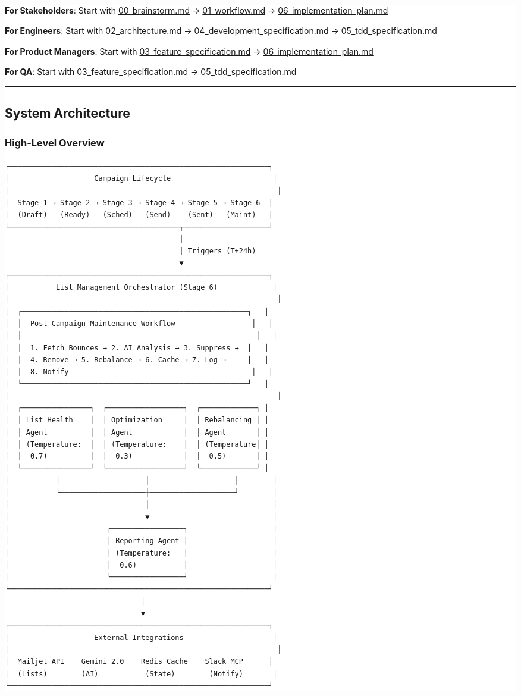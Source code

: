 **For Stakeholders**: Start with [00_brainstorm.md](00_brainstorm.md) → [01_workflow.md](01_workflow.md) → [06_implementation_plan.md](06_implementation_plan.md)

**For Engineers**: Start with [02_architecture.md](02_architecture.md) → [04_development_specification.md](04_development_specification.md) → [05_tdd_specification.md](05_tdd_specification.md)

**For Product Managers**: Start with [03_feature_specification.md](03_feature_specification.md) → [06_implementation_plan.md](06_implementation_plan.md)

**For QA**: Start with [03_feature_specification.md](03_feature_specification.md) → [05_tdd_specification.md](05_tdd_specification.md)

---

## System Architecture

### High-Level Overview

```
┌─────────────────────────────────────────────────────────────┐
│                    Campaign Lifecycle                        │
│                                                               │
│  Stage 1 → Stage 2 → Stage 3 → Stage 4 → Stage 5 → Stage 6  │
│  (Draft)   (Ready)   (Sched)   (Send)    (Sent)   (Maint)   │
└────────────────────────────────────────┬────────────────────┘
                                         │
                                         │ Triggers (T+24h)
                                         ▼
┌─────────────────────────────────────────────────────────────┐
│           List Management Orchestrator (Stage 6)             │
│                                                               │
│  ┌─────────────────────────────────────────────────────┐   │
│  │  Post-Campaign Maintenance Workflow                  │   │
│  │                                                       │   │
│  │  1. Fetch Bounces → 2. AI Analysis → 3. Suppress →  │   │
│  │  4. Remove → 5. Rebalance → 6. Cache → 7. Log →     │   │
│  │  8. Notify                                           │   │
│  └─────────────────────────────────────────────────────┘   │
│                                                               │
│  ┌────────────────┐  ┌──────────────────┐  ┌─────────────┐ │
│  │ List Health    │  │ Optimization     │  │ Rebalancing │ │
│  │ Agent          │  │ Agent            │  │ Agent       │ │
│  │ (Temperature:  │  │ (Temperature:    │  │ (Temperature│ │
│  │  0.7)          │  │  0.3)            │  │  0.5)       │ │
│  └────────────────┘  └──────────────────┘  └─────────────┘ │
│           │                    │                    │        │
│           └────────────────────┼────────────────────┘        │
│                                │                             │
│                                ▼                             │
│                       ┌─────────────────┐                    │
│                       │ Reporting Agent │                    │
│                       │ (Temperature:   │                    │
│                       │  0.6)           │                    │
│                       └─────────────────┘                    │
└─────────────────────────────────────────────────────────────┘
                                │
                                ▼
┌─────────────────────────────────────────────────────────────┐
│                    External Integrations                     │
│                                                               │
│  Mailjet API    Gemini 2.0    Redis Cache    Slack MCP      │
│  (Lists)        (AI)           (State)        (Notify)       │
└─────────────────────────────────────────────────────────────┘
```
